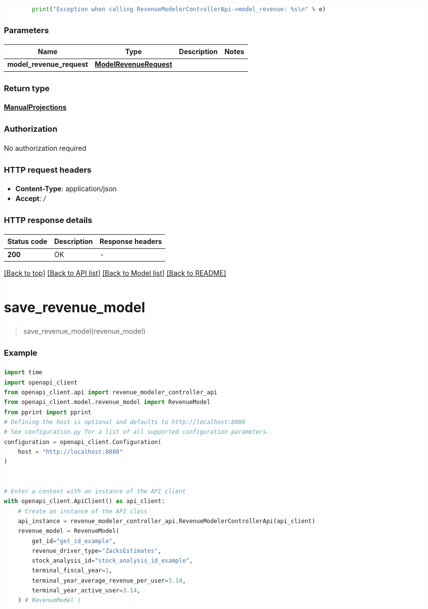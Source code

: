 ```python
        print("Exception when calling RevenueModelerControllerApi->model_revenue: %s\n" % e)
```


### Parameters

Name | Type | Description  | Notes
------------- | ------------- | ------------- | -------------
 **model_revenue_request** | [**ModelRevenueRequest**](ModelRevenueRequest.md)|  |

### Return type

[**ManualProjections**](ManualProjections.md)

### Authorization

No authorization required

### HTTP request headers

 - **Content-Type**: application/json
 - **Accept**: */*


### HTTP response details
| Status code | Description | Response headers |
|-------------|-------------|------------------|
**200** | OK |  -  |

[[Back to top]](#) [[Back to API list]](../README.md#documentation-for-api-endpoints) [[Back to Model list]](../README.md#documentation-for-models) [[Back to README]](../README.md)

# **save_revenue_model**
> save_revenue_model(revenue_model)



### Example

```python
import time
import openapi_client
from openapi_client.api import revenue_modeler_controller_api
from openapi_client.model.revenue_model import RevenueModel
from pprint import pprint
# Defining the host is optional and defaults to http://localhost:8080
# See configuration.py for a list of all supported configuration parameters.
configuration = openapi_client.Configuration(
    host = "http://localhost:8080"
)


# Enter a context with an instance of the API client
with openapi_client.ApiClient() as api_client:
    # Create an instance of the API class
    api_instance = revenue_modeler_controller_api.RevenueModelerControllerApi(api_client)
    revenue_model = RevenueModel(
        get_id="get_id_example",
        revenue_driver_type="ZacksEstimates",
        stock_analysis_id="stock_analysis_id_example",
        terminal_fiscal_year=1,
        terminal_year_average_revenue_per_user=3.14,
        terminal_year_active_user=3.14,
    ) # RevenueModel | 

```